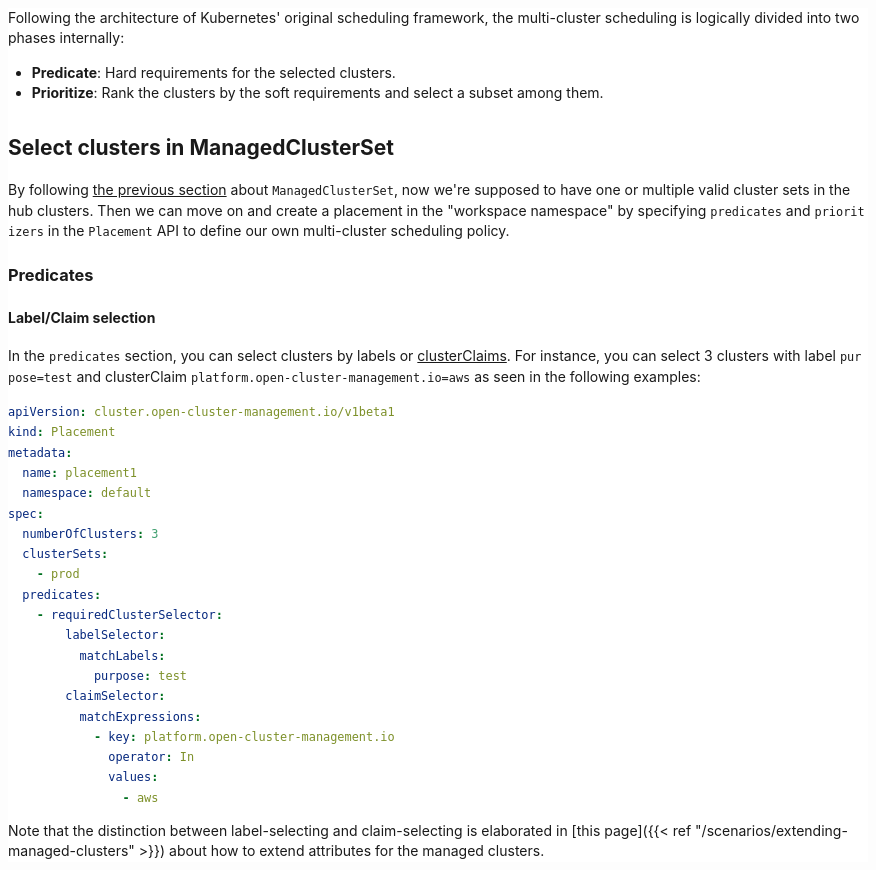 </div>


Following the architecture of Kubernetes' original scheduling framework, the
multi-cluster scheduling is logically divided into two phases internally:

- __Predicate__: Hard requirements for the selected clusters.
- __Prioritize__: Rank the clusters by the soft requirements and select a subset
  among them.

## Select clusters in ManagedClusterSet

By following [the previous section](../managedclusterset) about
`ManagedClusterSet`, now we're supposed to have one or multiple valid cluster
sets in the hub clusters. Then we can move on and create a placement in the
"workspace namespace" by specifying `predicates` and `prioritizers` in the
`Placement` API to define our own multi-cluster scheduling policy.

### Predicates

#### Label/Claim selection

In the `predicates` section, you can select clusters by labels or [clusterClaims](../clusterclaim).
For instance, you can select 3 clusters with label `purpose=test` and
clusterClaim `platform.open-cluster-management.io=aws` as seen in the following
examples:

```yaml
apiVersion: cluster.open-cluster-management.io/v1beta1
kind: Placement
metadata:
  name: placement1
  namespace: default
spec:
  numberOfClusters: 3
  clusterSets:
    - prod
  predicates:
    - requiredClusterSelector:
        labelSelector:
          matchLabels:
            purpose: test
        claimSelector:
          matchExpressions:
            - key: platform.open-cluster-management.io
              operator: In
              values:
                - aws
```

Note that the distinction between label-selecting and claim-selecting is
elaborated in [this page]({{< ref "/scenarios/extending-managed-clusters" >}})
about how to extend attributes for the managed clusters.

